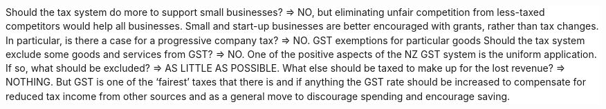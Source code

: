 Should the tax system do more to support small businesses? => NO, but eliminating unfair competition from less-taxed competitors would help all businesses. Small and start-up businesses are better encouraged with grants, rather than tax changes. In particular, is there a case for a progressive company tax? => NO. GST exemptions for particular goods Should the tax system exclude some goods and services from GST? => NO. One of the positive aspects of the NZ GST system is the uniform application. If so, what should be excluded? => AS LITTLE AS POSSIBLE. What else should be taxed to make up for the lost revenue? => NOTHING. But GST is one of the ‘fairest’ taxes that there is and if anything the GST rate should be increased to compensate for reduced tax income from other sources and as a general move to discourage spending and encourage saving.